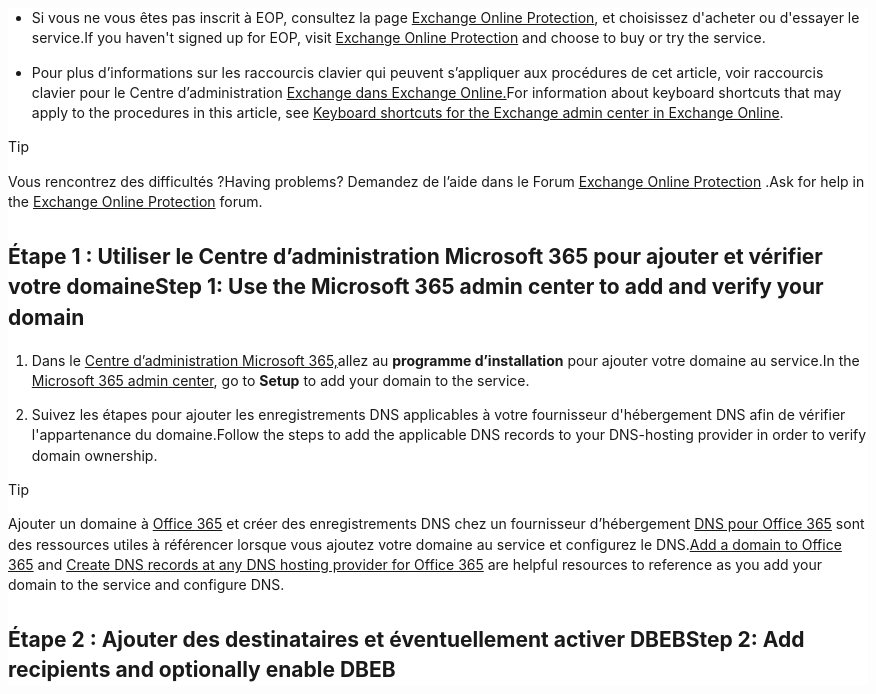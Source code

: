 - <span data-ttu-id="ceea8-120">Si vous ne vous êtes pas inscrit à EOP, consultez la page [Exchange Online Protection](https://products.office.com/exchange/exchange-email-security-spam-protection), et choisissez d'acheter ou d'essayer le service.</span><span class="sxs-lookup"><span data-stu-id="ceea8-120">If you haven't signed up for EOP, visit [Exchange Online Protection](https://products.office.com/exchange/exchange-email-security-spam-protection) and choose to buy or try the service.</span></span>

- <span data-ttu-id="ceea8-121">Pour plus d’informations sur les raccourcis clavier qui peuvent s’appliquer aux procédures de cet article, voir raccourcis clavier pour le Centre d’administration [Exchange dans Exchange Online.](/Exchange/accessibility/keyboard-shortcuts-in-admin-center)</span><span class="sxs-lookup"><span data-stu-id="ceea8-121">For information about keyboard shortcuts that may apply to the procedures in this article, see [Keyboard shortcuts for the Exchange admin center in Exchange Online](/Exchange/accessibility/keyboard-shortcuts-in-admin-center).</span></span>

> [!TIP]
> <span data-ttu-id="ceea8-122">Vous rencontrez des difficultés ?</span><span class="sxs-lookup"><span data-stu-id="ceea8-122">Having problems?</span></span> <span data-ttu-id="ceea8-123">Demandez de l’aide dans le Forum [Exchange Online Protection](https://social.technet.microsoft.com/Forums/forefront/home?forum=FOPE) .</span><span class="sxs-lookup"><span data-stu-id="ceea8-123">Ask for help in the [Exchange Online Protection](https://social.technet.microsoft.com/Forums/forefront/home?forum=FOPE) forum.</span></span>

## <a name="step-1-use-the-microsoft-365-admin-center-to-add-and-verify-your-domain"></a><span data-ttu-id="ceea8-124">Étape 1 : Utiliser le Centre d’administration Microsoft 365 pour ajouter et vérifier votre domaine</span><span class="sxs-lookup"><span data-stu-id="ceea8-124">Step 1: Use the Microsoft 365 admin center to add and verify your domain</span></span>

1. <span data-ttu-id="ceea8-125">Dans le [Centre d’administration Microsoft 365,](../../admin/admin-overview/about-the-admin-center.md)allez au **programme d’installation** pour ajouter votre domaine au service.</span><span class="sxs-lookup"><span data-stu-id="ceea8-125">In the [Microsoft 365 admin center](../../admin/admin-overview/about-the-admin-center.md), go to **Setup** to add your domain to the service.</span></span>

2. <span data-ttu-id="ceea8-126">Suivez les étapes pour ajouter les enregistrements DNS applicables à votre fournisseur d'hébergement DNS afin de vérifier l'appartenance du domaine.</span><span class="sxs-lookup"><span data-stu-id="ceea8-126">Follow the steps to add the applicable DNS records to your DNS-hosting provider in order to verify domain ownership.</span></span>

> [!TIP]
> <span data-ttu-id="ceea8-127">Ajouter un domaine à [Office 365](../../admin/setup/add-domain.md) et créer des enregistrements DNS chez un fournisseur d’hébergement [DNS pour Office 365](../../admin/get-help-with-domains/create-dns-records-at-any-dns-hosting-provider.md) sont des ressources utiles à référencer lorsque vous ajoutez votre domaine au service et configurez le DNS.</span><span class="sxs-lookup"><span data-stu-id="ceea8-127">[Add a domain to Office 365](../../admin/setup/add-domain.md) and [Create DNS records at any DNS hosting provider for Office 365](../../admin/get-help-with-domains/create-dns-records-at-any-dns-hosting-provider.md) are helpful resources to reference as you add your domain to the service and configure DNS.</span></span>

## <a name="step-2-add-recipients-and-optionally-enable-dbeb"></a><span data-ttu-id="ceea8-128">Étape 2 : Ajouter des destinataires et éventuellement activer DBEB</span><span class="sxs-lookup"><span data-stu-id="ceea8-128">Step 2: Add recipients and optionally enable DBEB</span></span>
